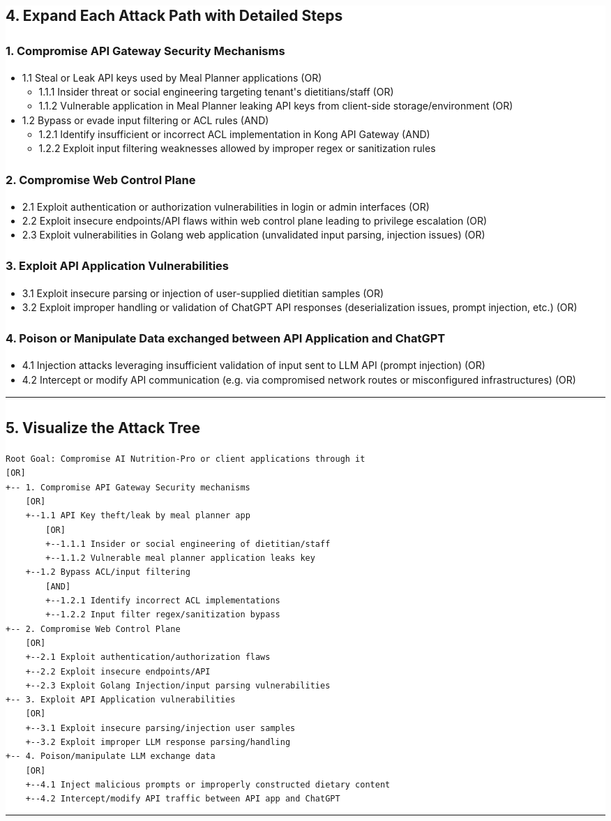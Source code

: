 
## 4. Expand Each Attack Path with Detailed Steps

### 1. Compromise API Gateway Security Mechanisms
- 1.1 Steal or Leak API keys used by Meal Planner applications (OR)
  - 1.1.1 Insider threat or social engineering targeting tenant's dietitians/staff (OR)
  - 1.1.2 Vulnerable application in Meal Planner leaking API keys from client-side storage/environment (OR)
- 1.2 Bypass or evade input filtering or ACL rules (AND)
  - 1.2.1 Identify insufficient or incorrect ACL implementation in Kong API Gateway (AND)
  - 1.2.2 Exploit input filtering weaknesses allowed by improper regex or sanitization rules

### 2. Compromise Web Control Plane
- 2.1 Exploit authentication or authorization vulnerabilities in login or admin interfaces (OR)
- 2.2 Exploit insecure endpoints/API flaws within web control plane leading to privilege escalation (OR)
- 2.3 Exploit vulnerabilities in Golang web application (unvalidated input parsing, injection issues) (OR)

### 3. Exploit API Application Vulnerabilities
- 3.1 Exploit insecure parsing or injection of user-supplied dietitian samples (OR)
- 3.2 Exploit improper handling or validation of ChatGPT API responses (deserialization issues, prompt injection, etc.) (OR)

### 4. Poison or Manipulate Data exchanged between API Application and ChatGPT
- 4.1 Injection attacks leveraging insufficient validation of input sent to LLM API (prompt injection) (OR)
- 4.2 Intercept or modify API communication (e.g. via compromised network routes or misconfigured infrastructures) (OR)

---

## 5. Visualize the Attack Tree
```
Root Goal: Compromise AI Nutrition-Pro or client applications through it
[OR]
+-- 1. Compromise API Gateway Security mechanisms
    [OR]
    +--1.1 API Key theft/leak by meal planner app
        [OR]
        +--1.1.1 Insider or social engineering of dietitian/staff
        +--1.1.2 Vulnerable meal planner application leaks key
    +--1.2 Bypass ACL/input filtering
        [AND]
        +--1.2.1 Identify incorrect ACL implementations
        +--1.2.2 Input filter regex/sanitization bypass
+-- 2. Compromise Web Control Plane
    [OR]
    +--2.1 Exploit authentication/authorization flaws
    +--2.2 Exploit insecure endpoints/API
    +--2.3 Exploit Golang Injection/input parsing vulnerabilities
+-- 3. Exploit API Application vulnerabilities
    [OR]
    +--3.1 Exploit insecure parsing/injection user samples
    +--3.2 Exploit improper LLM response parsing/handling
+-- 4. Poison/manipulate LLM exchange data
    [OR]
    +--4.1 Inject malicious prompts or improperly constructed dietary content
    +--4.2 Intercept/modify API traffic between API app and ChatGPT
```

---